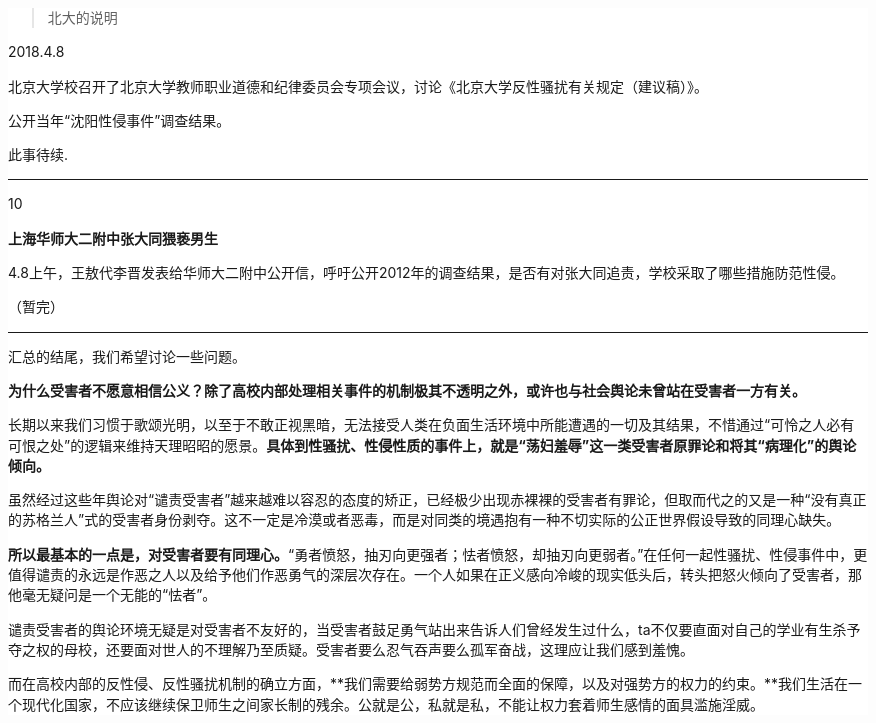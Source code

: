 > 北大的说明
>



2018.4.8

北京大学校召开了北京大学教师职业道德和纪律委员会专项会议，讨论《北京大学反性骚扰有关规定（建议稿）》。

公开当年“沈阳性侵事件”调查结果。

 

此事待续.



----



10

**上海华师大二附中张大同猥亵男生**

 

4.8上午，王敖代李晋发表给华师大二附中公开信，呼吁公开2012年的调查结果，是否有对张大同追责，学校采取了哪些措施防范性侵。

 

（暂完）



----







汇总的结尾，我们希望讨论一些问题。



**为什么受害者不愿意相信公义？除了高校内部处理相关事件的机制极其不透明之外，或许也与社会舆论未曾站在受害者一方有关。**

 

长期以来我们习惯于歌颂光明，以至于不敢正视黑暗，无法接受人类在负面生活环境中所能遭遇的一切及其结果，不惜通过“可怜之人必有可恨之处”的逻辑来维持天理昭昭的愿景。**具体到性骚扰、性侵性质的事件上，就是“荡妇羞辱”这一类受害者原罪论和将其“病理化”的舆论倾向。**

 

虽然经过这些年舆论对“谴责受害者”越来越难以容忍的态度的矫正，已经极少出现赤裸裸的受害者有罪论，但取而代之的又是一种“没有真正的苏格兰人”式的受害者身份剥夺。这不一定是冷漠或者恶毒，而是对同类的境遇抱有一种不切实际的公正世界假设导致的同理心缺失。

 

**所以最基本的一点是，对受害者要有同理心。**“勇者愤怒，抽刃向更强者；怯者愤怒，却抽刃向更弱者。”在任何一起性骚扰、性侵事件中，更值得谴责的永远是作恶之人以及给予他们作恶勇气的深层次存在。一个人如果在正义感向冷峻的现实低头后，转头把怒火倾向了受害者，那他毫无疑问是一个无能的“怯者”。

 

谴责受害者的舆论环境无疑是对受害者不友好的，当受害者鼓足勇气站出来告诉人们曾经发生过什么，ta不仅要直面对自己的学业有生杀予夺之权的母校，还要面对世人的不理解乃至质疑。受害者要么忍气吞声要么孤军奋战，这理应让我们感到羞愧。

 

而在高校内部的反性侵、反性骚扰机制的确立方面，**我们需要给弱势方规范而全面的保障，以及对强势方的权力的约束。**我们生活在一个现代化国家，不应该继续保卫师生之间家长制的残余。公就是公，私就是私，不能让权力套着师生感情的面具滥施淫威。
